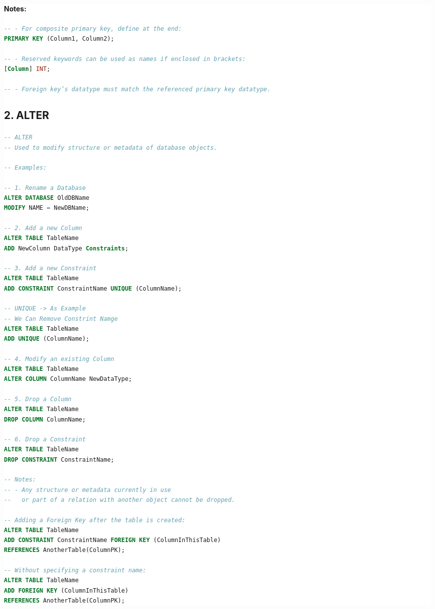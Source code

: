 
#### Notes:
```sql
-- - For composite primary key, define at the end:
PRIMARY KEY (Column1, Column2);

-- - Reserved keywords can be used as names if enclosed in brackets:
[Column] INT;

-- - Foreign key’s datatype must match the referenced primary key datatype.
```

## 2. ALTER

```sql
-- ALTER
-- Used to modify structure or metadata of database objects.

-- Examples:

-- 1. Rename a Database
ALTER DATABASE OldDBName 
MODIFY NAME = NewDBName;

-- 2. Add a new Column
ALTER TABLE TableName
ADD NewColumn DataType Constraints;

-- 3. Add a new Constraint
ALTER TABLE TableName
ADD CONSTRAINT ConstraintName UNIQUE (ColumnName);

-- UNIQUE -> As Example 
-- We Can Remove Constrint Namge
ALTER TABLE TableName
ADD UNIQUE (ColumnName);

-- 4. Modify an existing Column
ALTER TABLE TableName
ALTER COLUMN ColumnName NewDataType;

-- 5. Drop a Column
ALTER TABLE TableName
DROP COLUMN ColumnName;

-- 6. Drop a Constraint
ALTER TABLE TableName
DROP CONSTRAINT ConstraintName;

-- Notes:
-- - Any structure or metadata currently in use 
--   or part of a relation with another object cannot be dropped.

-- Adding a Foreign Key after the table is created:
ALTER TABLE TableName
ADD CONSTRAINT ConstraintName FOREIGN KEY (ColumnInThisTable)
REFERENCES AnotherTable(ColumnPK);

-- Without specifying a constraint name:
ALTER TABLE TableName
ADD FOREIGN KEY (ColumnInThisTable)
REFERENCES AnotherTable(ColumnPK);
```
